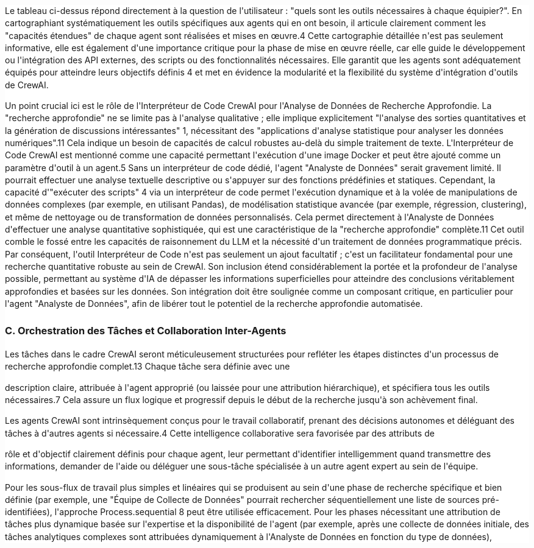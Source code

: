 Le tableau ci-dessus répond directement à la question de l'utilisateur : "quels sont les outils nécessaires à chaque équipier?". En cartographiant systématiquement les outils spécifiques aux agents qui en ont besoin, il articule clairement comment les "capacités étendues" de chaque agent sont réalisées et mises en œuvre.4 Cette cartographie détaillée n'est pas seulement informative, elle est également d'une importance critique pour la phase de mise en œuvre réelle, car elle guide le développement ou l'intégration des API externes, des scripts ou des fonctionnalités nécessaires. Elle garantit que les agents sont adéquatement équipés pour atteindre leurs objectifs définis 4 et met en évidence la modularité et la flexibilité du système d'intégration d'outils de CrewAI.

Un point crucial ici est le rôle de l'Interpréteur de Code CrewAI pour l'Analyse de Données de Recherche Approfondie. La "recherche approfondie" ne se limite pas à l'analyse qualitative ; elle implique explicitement "l'analyse des sorties quantitatives et la génération de discussions intéressantes" 1, nécessitant des "applications d'analyse statistique pour analyser les données numériques".11 Cela indique un besoin de capacités de calcul robustes au-delà du simple traitement de texte. L'Interpréteur de Code CrewAI est mentionné comme une capacité permettant l'exécution d'une image Docker et peut être ajouté comme un paramètre d'outil à un agent.5 Sans un interpréteur de code dédié, l'agent "Analyste de Données" serait gravement limité. Il pourrait effectuer une analyse textuelle descriptive ou s'appuyer sur des fonctions prédéfinies et statiques. Cependant, la capacité d'"exécuter des scripts" 4 via un interpréteur de code permet l'exécution dynamique et à la volée de manipulations de données complexes (par exemple, en utilisant Pandas), de modélisation statistique avancée (par exemple, régression, clustering), et même de nettoyage ou de transformation de données personnalisés. Cela permet directement à l'Analyste de Données d'effectuer une analyse quantitative sophistiquée, qui est une caractéristique de la "recherche approfondie" complète.11 Cet outil comble le fossé entre les capacités de raisonnement du LLM et la nécessité d'un traitement de données programmatique précis. Par conséquent, l'outil Interpréteur de Code n'est pas seulement un ajout facultatif ; c'est un facilitateur fondamental pour une recherche quantitative robuste au sein de CrewAI. Son inclusion étend considérablement la portée et la profondeur de l'analyse possible, permettant au système d'IA de dépasser les informations superficielles pour atteindre des conclusions véritablement approfondies et basées sur les données. Son intégration doit être soulignée comme un composant critique, en particulier pour l'agent "Analyste de Données", afin de libérer tout le potentiel de la recherche approfondie automatisée.

### **C. Orchestration des Tâches et Collaboration Inter-Agents**

Les tâches dans le cadre CrewAI seront méticuleusement structurées pour refléter les étapes distinctes d'un processus de recherche approfondie complet.13 Chaque tâche sera définie avec une

description claire, attribuée à l'agent approprié (ou laissée pour une attribution hiérarchique), et spécifiera tous les outils nécessaires.7 Cela assure un flux logique et progressif depuis le début de la recherche jusqu'à son achèvement final.

Les agents CrewAI sont intrinsèquement conçus pour le travail collaboratif, prenant des décisions autonomes et déléguant des tâches à d'autres agents si nécessaire.4 Cette intelligence collaborative sera favorisée par des attributs de

rôle et d'objectif clairement définis pour chaque agent, leur permettant d'identifier intelligemment quand transmettre des informations, demander de l'aide ou déléguer une sous-tâche spécialisée à un autre agent expert au sein de l'équipe.

Pour les sous-flux de travail plus simples et linéaires qui se produisent au sein d'une phase de recherche spécifique et bien définie (par exemple, une "Équipe de Collecte de Données" pourrait rechercher séquentiellement une liste de sources pré-identifiées), l'approche Process.sequential 8 peut être utilisée efficacement. Pour les phases nécessitant une attribution de tâches plus dynamique basée sur l'expertise et la disponibilité de l'agent (par exemple, après une collecte de données initiale, des tâches analytiques complexes sont attribuées dynamiquement à l'Analyste de Données en fonction du type de données),
